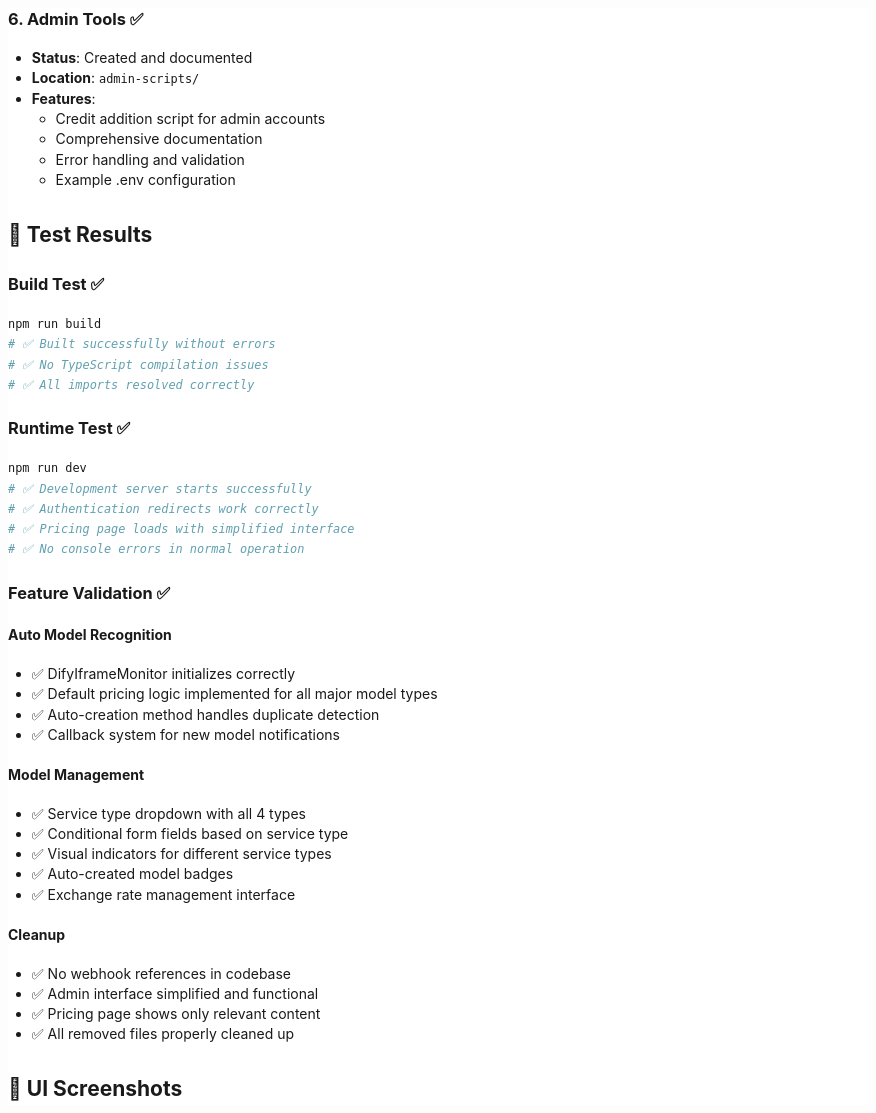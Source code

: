 ### 6. Admin Tools ✅
- **Status**: Created and documented
- **Location**: `admin-scripts/`
- **Features**:
  - Credit addition script for admin accounts
  - Comprehensive documentation
  - Error handling and validation
  - Example .env configuration

## 🧪 Test Results

### Build Test ✅
```bash
npm run build
# ✅ Built successfully without errors
# ✅ No TypeScript compilation issues
# ✅ All imports resolved correctly
```

### Runtime Test ✅
```bash
npm run dev
# ✅ Development server starts successfully
# ✅ Authentication redirects work correctly
# ✅ Pricing page loads with simplified interface
# ✅ No console errors in normal operation
```

### Feature Validation ✅

#### Auto Model Recognition
- ✅ DifyIframeMonitor initializes correctly
- ✅ Default pricing logic implemented for all major model types
- ✅ Auto-creation method handles duplicate detection
- ✅ Callback system for new model notifications

#### Model Management
- ✅ Service type dropdown with all 4 types
- ✅ Conditional form fields based on service type
- ✅ Visual indicators for different service types
- ✅ Auto-created model badges
- ✅ Exchange rate management interface

#### Cleanup
- ✅ No webhook references in codebase
- ✅ Admin interface simplified and functional
- ✅ Pricing page shows only relevant content
- ✅ All removed files properly cleaned up

## 📱 UI Screenshots
